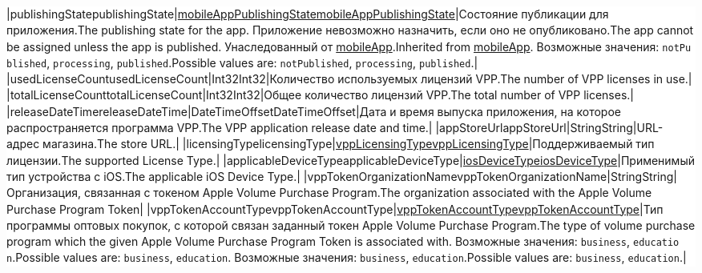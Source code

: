 |<span data-ttu-id="dc264-183">publishingState</span><span class="sxs-lookup"><span data-stu-id="dc264-183">publishingState</span></span>|[<span data-ttu-id="dc264-184">mobileAppPublishingState</span><span class="sxs-lookup"><span data-stu-id="dc264-184">mobileAppPublishingState</span></span>](../resources/intune-apps-mobileapppublishingstate.md)|<span data-ttu-id="dc264-185">Состояние публикации для приложения.</span><span class="sxs-lookup"><span data-stu-id="dc264-185">The publishing state for the app.</span></span> <span data-ttu-id="dc264-186">Приложение невозможно назначить, если оно не опубликовано.</span><span class="sxs-lookup"><span data-stu-id="dc264-186">The app cannot be assigned unless the app is published.</span></span> <span data-ttu-id="dc264-187">Унаследованный от [mobileApp](../resources/intune-apps-mobileapp.md).</span><span class="sxs-lookup"><span data-stu-id="dc264-187">Inherited from [mobileApp](../resources/intune-apps-mobileapp.md).</span></span> <span data-ttu-id="dc264-188">Возможные значения: `notPublished`, `processing`, `published`.</span><span class="sxs-lookup"><span data-stu-id="dc264-188">Possible values are: `notPublished`, `processing`, `published`.</span></span>|
|<span data-ttu-id="dc264-189">usedLicenseCount</span><span class="sxs-lookup"><span data-stu-id="dc264-189">usedLicenseCount</span></span>|<span data-ttu-id="dc264-190">Int32</span><span class="sxs-lookup"><span data-stu-id="dc264-190">Int32</span></span>|<span data-ttu-id="dc264-191">Количество используемых лицензий VPP.</span><span class="sxs-lookup"><span data-stu-id="dc264-191">The number of VPP licenses in use.</span></span>|
|<span data-ttu-id="dc264-192">totalLicenseCount</span><span class="sxs-lookup"><span data-stu-id="dc264-192">totalLicenseCount</span></span>|<span data-ttu-id="dc264-193">Int32</span><span class="sxs-lookup"><span data-stu-id="dc264-193">Int32</span></span>|<span data-ttu-id="dc264-194">Общее количество лицензий VPP.</span><span class="sxs-lookup"><span data-stu-id="dc264-194">The total number of VPP licenses.</span></span>|
|<span data-ttu-id="dc264-195">releaseDateTime</span><span class="sxs-lookup"><span data-stu-id="dc264-195">releaseDateTime</span></span>|<span data-ttu-id="dc264-196">DateTimeOffset</span><span class="sxs-lookup"><span data-stu-id="dc264-196">DateTimeOffset</span></span>|<span data-ttu-id="dc264-197">Дата и время выпуска приложения, на которое распространяется программа VPP.</span><span class="sxs-lookup"><span data-stu-id="dc264-197">The VPP application release date and time.</span></span>|
|<span data-ttu-id="dc264-198">appStoreUrl</span><span class="sxs-lookup"><span data-stu-id="dc264-198">appStoreUrl</span></span>|<span data-ttu-id="dc264-199">String</span><span class="sxs-lookup"><span data-stu-id="dc264-199">String</span></span>|<span data-ttu-id="dc264-200">URL-адрес магазина.</span><span class="sxs-lookup"><span data-stu-id="dc264-200">The store URL.</span></span>|
|<span data-ttu-id="dc264-201">licensingType</span><span class="sxs-lookup"><span data-stu-id="dc264-201">licensingType</span></span>|[<span data-ttu-id="dc264-202">vppLicensingType</span><span class="sxs-lookup"><span data-stu-id="dc264-202">vppLicensingType</span></span>](../resources/intune-apps-vpplicensingtype.md)|<span data-ttu-id="dc264-203">Поддерживаемый тип лицензии.</span><span class="sxs-lookup"><span data-stu-id="dc264-203">The supported License Type.</span></span>|
|<span data-ttu-id="dc264-204">applicableDeviceType</span><span class="sxs-lookup"><span data-stu-id="dc264-204">applicableDeviceType</span></span>|[<span data-ttu-id="dc264-205">iosDeviceType</span><span class="sxs-lookup"><span data-stu-id="dc264-205">iosDeviceType</span></span>](../resources/intune-apps-iosdevicetype.md)|<span data-ttu-id="dc264-206">Применимый тип устройства с iOS.</span><span class="sxs-lookup"><span data-stu-id="dc264-206">The applicable iOS Device Type.</span></span>|
|<span data-ttu-id="dc264-207">vppTokenOrganizationName</span><span class="sxs-lookup"><span data-stu-id="dc264-207">vppTokenOrganizationName</span></span>|<span data-ttu-id="dc264-208">String</span><span class="sxs-lookup"><span data-stu-id="dc264-208">String</span></span>|<span data-ttu-id="dc264-209">Организация, связанная с токеном Apple Volume Purchase Program.</span><span class="sxs-lookup"><span data-stu-id="dc264-209">The organization associated with the Apple Volume Purchase Program Token</span></span>|
|<span data-ttu-id="dc264-210">vppTokenAccountType</span><span class="sxs-lookup"><span data-stu-id="dc264-210">vppTokenAccountType</span></span>|[<span data-ttu-id="dc264-211">vppTokenAccountType</span><span class="sxs-lookup"><span data-stu-id="dc264-211">vppTokenAccountType</span></span>](../resources/intune-shared-vpptokenaccounttype.md)|<span data-ttu-id="dc264-212">Тип программы оптовых покупок, с которой связан заданный токен Apple Volume Purchase Program.</span><span class="sxs-lookup"><span data-stu-id="dc264-212">The type of volume purchase program which the given Apple Volume Purchase Program Token is associated with.</span></span> <span data-ttu-id="dc264-213">Возможные значения: `business`, `education`.</span><span class="sxs-lookup"><span data-stu-id="dc264-213">Possible values are: `business`, `education`.</span></span> <span data-ttu-id="dc264-214">Возможные значения: `business`, `education`.</span><span class="sxs-lookup"><span data-stu-id="dc264-214">Possible values are: `business`, `education`.</span></span>|